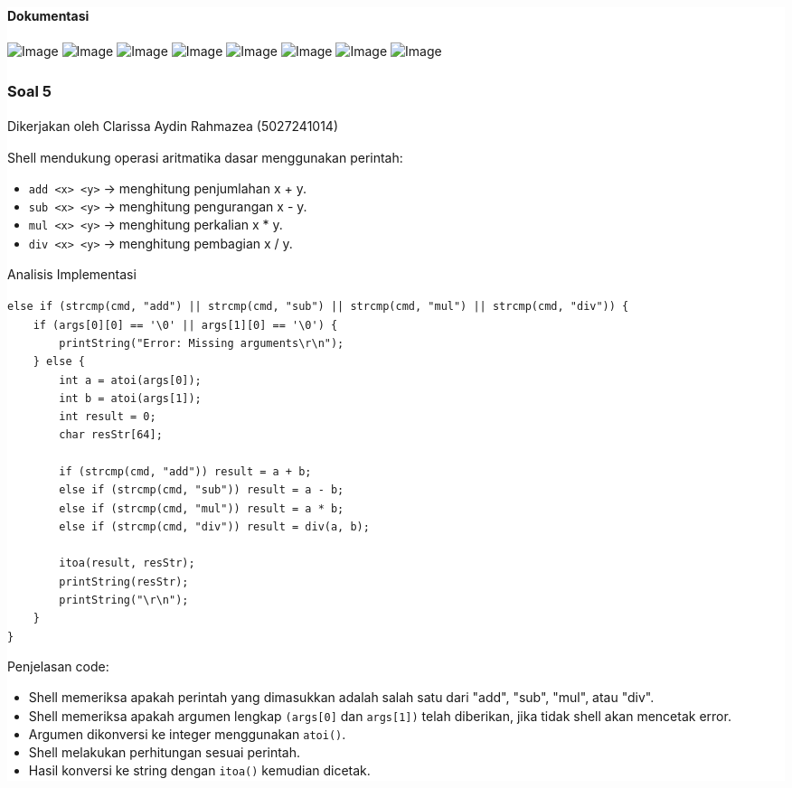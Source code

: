 #### Dokumentasi
![Image](https://github.com/user-attachments/assets/5876ca39-b890-4410-a618-1300ddd59ed8)
![Image](https://github.com/user-attachments/assets/fc206c9d-00ad-437d-803b-2b3a215143b7)
![Image](https://github.com/user-attachments/assets/b5f48ac3-8cd2-4aaf-9c05-45630dd33aa0)
![Image](https://github.com/user-attachments/assets/981b577f-afd1-4bd8-8cb4-e6a21f292cd8)
![Image](https://github.com/user-attachments/assets/255c42d9-cade-4cbd-a011-16be490453a5)
![Image](https://github.com/user-attachments/assets/c887bad8-db3f-4ff4-b3c7-ed5a63a5cf1b)
![Image](https://github.com/user-attachments/assets/4a592d5a-6009-49af-b7f0-ca464e268a0f)
![Image](https://github.com/user-attachments/assets/c411e89b-e987-4cf4-ba4b-1e62594a557e)


### Soal 5
Dikerjakan oleh Clarissa Aydin Rahmazea (5027241014)

Shell mendukung operasi aritmatika dasar menggunakan perintah:

- `add <x> <y>` → menghitung penjumlahan x + y.
- `sub <x> <y>` → menghitung pengurangan x - y.
- `mul <x> <y>` → menghitung perkalian x * y.
- `div <x> <y>` → menghitung pembagian x / y.

Analisis Implementasi

```
else if (strcmp(cmd, "add") || strcmp(cmd, "sub") || strcmp(cmd, "mul") || strcmp(cmd, "div")) {
    if (args[0][0] == '\0' || args[1][0] == '\0') {
        printString("Error: Missing arguments\r\n");
    } else {
        int a = atoi(args[0]);
        int b = atoi(args[1]);
        int result = 0;
        char resStr[64];

        if (strcmp(cmd, "add")) result = a + b;
        else if (strcmp(cmd, "sub")) result = a - b;
        else if (strcmp(cmd, "mul")) result = a * b;
        else if (strcmp(cmd, "div")) result = div(a, b);

        itoa(result, resStr);
        printString(resStr);
        printString("\r\n");
    }
}
```

Penjelasan code:
- Shell memeriksa apakah perintah yang dimasukkan adalah salah satu dari "add", "sub", "mul", atau "div".
- Shell memeriksa apakah argumen lengkap `(args[0]` dan `args[1])` telah diberikan, jika tidak shell akan mencetak error.
- Argumen dikonversi ke integer menggunakan `atoi()`.
- Shell melakukan perhitungan sesuai perintah.
- Hasil konversi ke string dengan `itoa()` kemudian dicetak.
